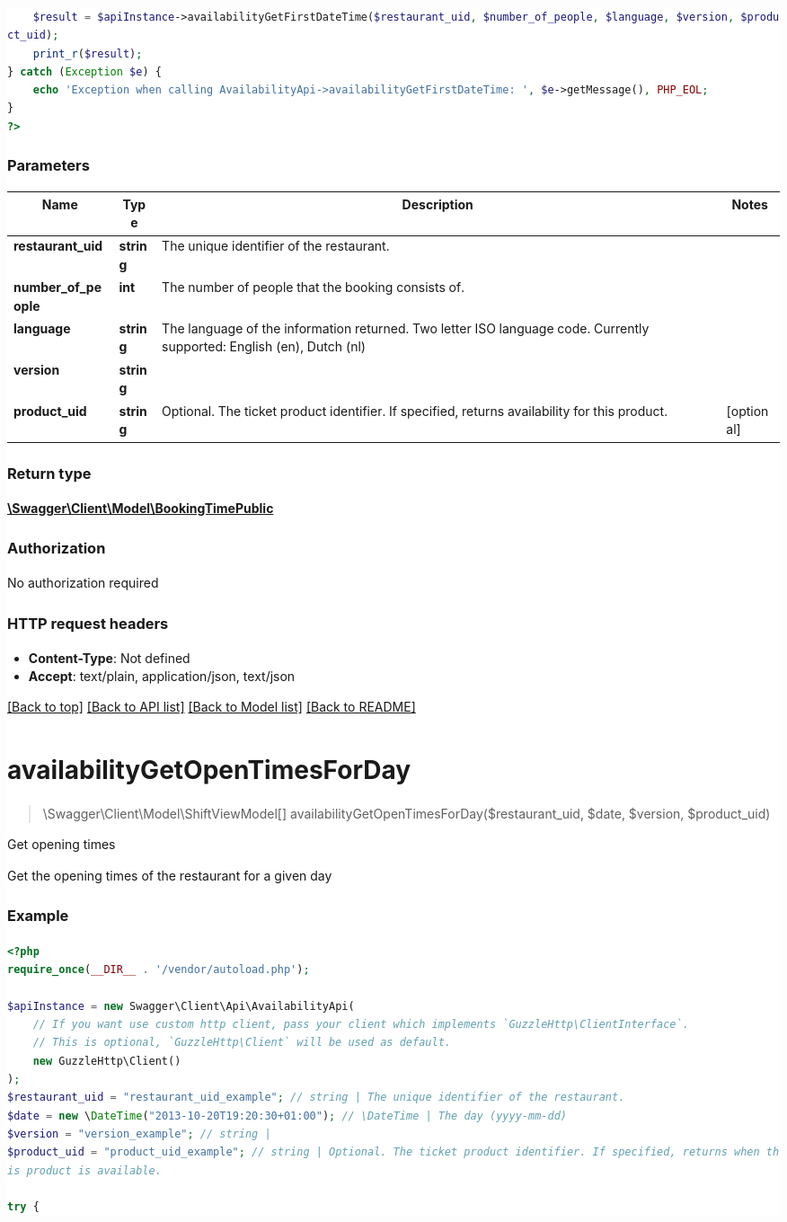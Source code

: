 ```php
    $result = $apiInstance->availabilityGetFirstDateTime($restaurant_uid, $number_of_people, $language, $version, $product_uid);
    print_r($result);
} catch (Exception $e) {
    echo 'Exception when calling AvailabilityApi->availabilityGetFirstDateTime: ', $e->getMessage(), PHP_EOL;
}
?>
```

### Parameters

Name | Type | Description  | Notes
------------- | ------------- | ------------- | -------------
 **restaurant_uid** | **string**| The unique identifier of the restaurant. |
 **number_of_people** | **int**| The number of people that the booking consists of. |
 **language** | **string**| The language of the information returned. Two letter ISO language code. Currently supported: English (en), Dutch (nl) |
 **version** | **string**|  |
 **product_uid** | **string**| Optional. The ticket product identifier. If specified, returns availability for this product. | [optional]

### Return type

[**\Swagger\Client\Model\BookingTimePublic**](../Model/BookingTimePublic.md)

### Authorization

No authorization required

### HTTP request headers

 - **Content-Type**: Not defined
 - **Accept**: text/plain, application/json, text/json

[[Back to top]](#) [[Back to API list]](../../README.md#documentation-for-api-endpoints) [[Back to Model list]](../../README.md#documentation-for-models) [[Back to README]](../../README.md)

# **availabilityGetOpenTimesForDay**
> \Swagger\Client\Model\ShiftViewModel[] availabilityGetOpenTimesForDay($restaurant_uid, $date, $version, $product_uid)

Get opening times

Get the opening times of the restaurant for a given day

### Example
```php
<?php
require_once(__DIR__ . '/vendor/autoload.php');

$apiInstance = new Swagger\Client\Api\AvailabilityApi(
    // If you want use custom http client, pass your client which implements `GuzzleHttp\ClientInterface`.
    // This is optional, `GuzzleHttp\Client` will be used as default.
    new GuzzleHttp\Client()
);
$restaurant_uid = "restaurant_uid_example"; // string | The unique identifier of the restaurant.
$date = new \DateTime("2013-10-20T19:20:30+01:00"); // \DateTime | The day (yyyy-mm-dd)
$version = "version_example"; // string | 
$product_uid = "product_uid_example"; // string | Optional. The ticket product identifier. If specified, returns when this product is available.

try {
```